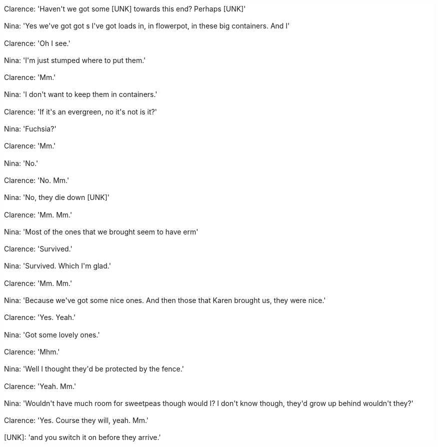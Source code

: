 Clarence: 'Haven't we got some [UNK] towards this end?
Perhaps [UNK]'

Nina: 'Yes we've got got s I've got loads in, in flowerpot, in these big containers.
And I'

Clarence: 'Oh I see.'

Nina: 'I'm just stumped where to put them.'

Clarence: 'Mm.'

Nina: 'I don't want to keep them in containers.'

Clarence: 'If it's an evergreen, no it's not is it?'

Nina: 'Fuchsia?'

Clarence: 'Mm.'

Nina: 'No.'

Clarence: 'No.
Mm.'

Nina: 'No, they die down [UNK]'

Clarence: 'Mm.
Mm.'

Nina: 'Most of the ones that we brought seem to have erm'

Clarence: 'Survived.'

Nina: 'Survived.
Which I'm glad.'

Clarence: 'Mm.
Mm.'

Nina: 'Because we've got some nice ones.
And then those that Karen brought us, they were nice.'

Clarence: 'Yes.
Yeah.'

Nina: 'Got some lovely ones.'

Clarence: 'Mhm.'

Nina: 'Well I thought they'd be protected by the fence.'

Clarence: 'Yeah.
Mm.'

Nina: 'Wouldn't have much room for sweetpeas though would I?
I don't know though, they'd grow up behind wouldn't they?'

Clarence: 'Yes.
Course they will, yeah.
Mm.'


[UNK]: 'and you switch it on before they arrive.'